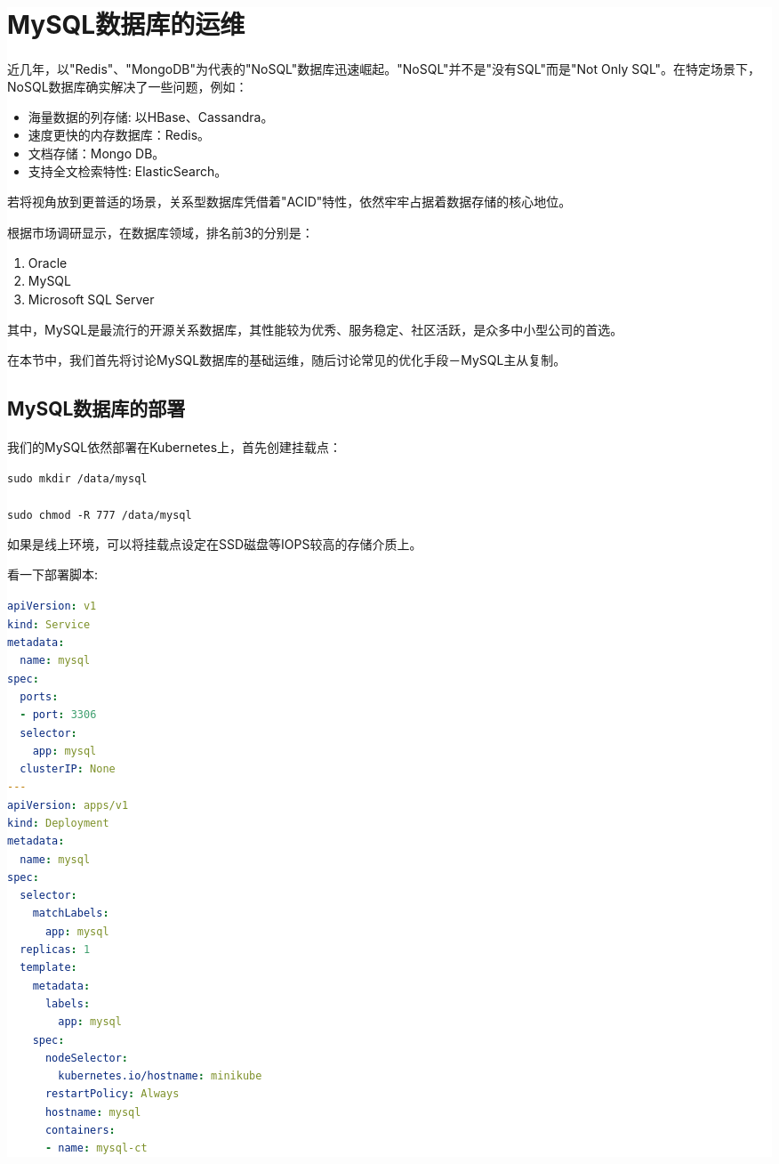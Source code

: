 # MySQL数据库的运维

近几年，以"Redis"、"MongoDB"为代表的"NoSQL"数据库迅速崛起。"NoSQL"并不是"没有SQL"而是"Not Only SQL"。在特定场景下，NoSQL数据库确实解决了一些问题，例如：

* 海量数据的列存储: 以HBase、Cassandra。
* 速度更快的内存数据库：Redis。
* 文档存储：Mongo DB。
* 支持全文检索特性: ElasticSearch。

若将视角放到更普适的场景，关系型数据库凭借着"ACID"特性，依然牢牢占据着数据存储的核心地位。

根据市场调研显示，在数据库领域，排名前3的分别是：
1. Oracle
1. MySQL
1. Microsoft SQL Server

其中，MySQL是最流行的开源关系数据库，其性能较为优秀、服务稳定、社区活跃，是众多中小型公司的首选。

在本节中，我们首先将讨论MySQL数据库的基础运维，随后讨论常见的优化手段－MySQL主从复制。

## MySQL数据库的部署

我们的MySQL依然部署在Kubernetes上，首先创建挂载点：
```shell
sudo mkdir /data/mysql

sudo chmod -R 777 /data/mysql

```

如果是线上环境，可以将挂载点设定在SSD磁盘等IOPS较高的存储介质上。

看一下部署脚本:
```yaml
apiVersion: v1
kind: Service
metadata:
  name: mysql
spec:
  ports:
  - port: 3306
  selector:
    app: mysql
  clusterIP: None
---
apiVersion: apps/v1
kind: Deployment
metadata:
  name: mysql
spec:
  selector:
    matchLabels:
      app: mysql
  replicas: 1
  template:
    metadata:
      labels:
        app: mysql
    spec:
      nodeSelector:
        kubernetes.io/hostname: minikube
      restartPolicy: Always
      hostname: mysql
      containers:
      - name: mysql-ct
```